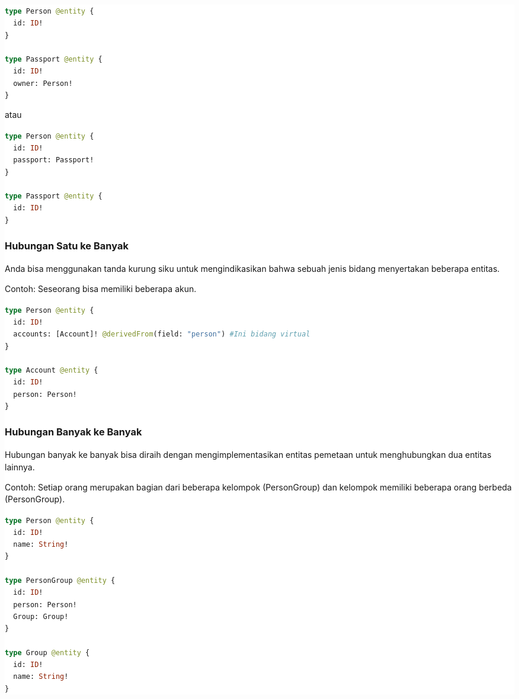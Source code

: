 ```graphql
type Person @entity {
  id: ID!
}

type Passport @entity {
  id: ID!
  owner: Person!
}
```

atau

```graphql
type Person @entity {
  id: ID!
  passport: Passport!
}

type Passport @entity {
  id: ID!
}
```

### Hubungan Satu ke Banyak

Anda bisa menggunakan tanda kurung siku untuk mengindikasikan bahwa sebuah jenis bidang menyertakan beberapa entitas.

Contoh: Seseorang bisa memiliki beberapa akun.

```graphql
type Person @entity {
  id: ID!
  accounts: [Account]! @derivedFrom(field: "person") #Ini bidang virtual
}

type Account @entity {
  id: ID!
  person: Person!
}
```

### Hubungan Banyak ke Banyak

Hubungan banyak ke banyak bisa diraih dengan mengimplementasikan entitas pemetaan untuk menghubungkan dua entitas lainnya.

Contoh: Setiap orang merupakan bagian dari beberapa kelompok (PersonGroup) dan kelompok memiliki beberapa orang berbeda (PersonGroup).

```graphql
type Person @entity {
  id: ID!
  name: String!
}

type PersonGroup @entity {
  id: ID!
  person: Person!
  Group: Group!
}

type Group @entity {
  id: ID!
  name: String!
}
```
